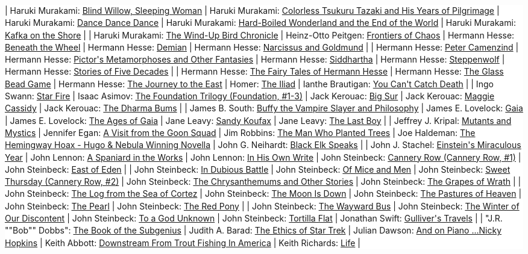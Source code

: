 | Haruki Murakami: [Blind Willow, Sleeping Woman](Books/Haruki_Murakami/Blind_Willow__Sleeping_Woman.md) | Haruki Murakami: [Colorless Tsukuru Tazaki and His Years of Pilgrimage](Books/Haruki_Murakami/Colorless_Tsukuru_Tazaki_and_His_Years_of_Pilgrimage.md) | Haruki Murakami: [Dance Dance Dance](Books/Haruki_Murakami/Dance_Dance_Dance.md) | Haruki Murakami: [Hard-Boiled Wonderland and the End of the World](Books/Haruki_Murakami/Hard-Boiled_Wonderland_and_the_End_of_the_World.md) | Haruki Murakami: [Kafka on the Shore](Books/Haruki_Murakami/Kafka_on_the_Shore.md) |
| Haruki Murakami: [The Wind-Up Bird Chronicle](Books/Haruki_Murakami/The_Wind-Up_Bird_Chronicle.md) | Heinz-Otto Peitgen: [Frontiers of Chaos](Books/Heinz-Otto_Peitgen/Frontiers_of_Chaos.md) | Hermann Hesse: [Beneath the Wheel](Books/Hermann_Hesse/Beneath_the_Wheel.md) | Hermann Hesse: [Demian](Books/Hermann_Hesse/Demian-_Die_Geschichte_von_Emil_Sinclairs_Jugend.md) | Hermann Hesse: [Narcissus and Goldmund](Books/Hermann_Hesse/Narcissus_and_Goldmund.md) |
| Hermann Hesse: [Peter Camenzind](Books/Hermann_Hesse/Peter_Camenzind.md) | Hermann Hesse: [Pictor's Metamorphoses and Other Fantasies](Books/Hermann_Hesse/Pictors_Metamorphoses_and_Other_Fantasies.md) | Hermann Hesse: [Siddhartha](Books/Hermann_Hesse/Siddhartha.md) | Hermann Hesse: [Steppenwolf](Books/Hermann_Hesse/Steppenwolf.md) | Hermann Hesse: [Stories of Five Decades](Books/Hermann_Hesse/Stories_of_Five_Decades.md) |
| Hermann Hesse: [The Fairy Tales of Hermann Hesse](Books/Hermann_Hesse/The_Fairy_Tales_of_Hermann_Hesse.md) | Hermann Hesse: [The Glass Bead Game](Books/Hermann_Hesse/The_Glass_Bead_Game.md) | Hermann Hesse: [The Journey to the East](Books/Hermann_Hesse/The_Journey_to_the_East.md) | Homer: [The Iliad](Books/Homer/The_Iliad.md) | Ianthe Brautigan: [You Can't Catch Death](Books/Ianthe_Brautigan/You_Cant_Catch_Death-_A_Daughters_Memoir.md) |
| Ingo Swann: [Star Fire](Books/Ingo_Swann/Star_Fire.md) | Isaac Asimov: [The Foundation Trilogy (Foundation, #1-3)](Books/Isaac_Asimov/The_Foundation_Trilogy_Foundation__1-3.md) | Jack Kerouac: [Big Sur](Books/Jack_Kerouac/Big_Sur.md) | Jack Kerouac: [Maggie Cassidy](Books/Jack_Kerouac/Maggie_Cassidy.md) | Jack Kerouac: [The Dharma Bums](Books/Jack_Kerouac/The_Dharma_Bums.md) |
| James B. South: [Buffy the Vampire Slayer and Philosophy](Books/James_B_South/Buffy_the_Vampire_Slayer_and_Philosophy-_Fear_and_Trembling_in_Sunnydale.md) | James E. Lovelock: [Gaia](Books/James_E_Lovelock/Gaia-_A_New_Look_at_Life_on_Earth.md) | James E. Lovelock: [The Ages of Gaia](Books/James_E_Lovelock/The_Ages_of_Gaia-_A_Biography_of_Our_Living_Earth.md) | Jane Leavy: [Sandy Koufax](Books/Jane_Leavy/Sandy_Koufax-_A_Leftys_Legacy.md) | Jane Leavy: [The Last Boy](Books/Jane_Leavy/The_Last_Boy-_Mickey_Mantle_and_the_End_of_Americas_Childhood.md) |
| Jeffrey J. Kripal: [Mutants and Mystics](Books/Jeffrey_J_Kripal/Mutants_and_Mystics-_Science_Fiction__Superhero_Comics__and_the_Paranormal.md) | Jennifer Egan: [A Visit from the Goon Squad](Books/Jennifer_Egan/A_Visit_from_the_Goon_Squad.md) | Jim Robbins: [The Man Who Planted Trees](Books/Jim_Robbins/The_Man_Who_Planted_Trees-_Lost_Groves__Champion_Trees__and_an_Urgent_Plan_to_Save_the_Planet.md) | Joe Haldeman: [The Hemingway Hoax - Hugo & Nebula Winning Novella](Books/Joe_Haldeman/The_Hemingway_Hoax_-_Hugo_and_Nebula_Winning_Novella.md) | John G. Neihardt: [Black Elk Speaks](Books/John_G_Neihardt/Black_Elk_Speaks.md) |
| John J. Stachel: [Einstein's Miraculous Year](Books/John_J_Stachel/Einsteins_Miraculous_Year.md) | John Lennon: [A Spaniard in the Works](Books/John_Lennon/A_Spaniard_in_the_Works.md) | John Lennon: [In His Own Write](Books/John_Lennon/In_His_Own_Write.md) | John Steinbeck: [Cannery Row (Cannery Row, #1)](Books/John_Steinbeck/Cannery_Row_Cannery_Row__1.md) | John Steinbeck: [East of Eden](Books/John_Steinbeck/East_of_Eden.md) |
| John Steinbeck: [In Dubious Battle](Books/John_Steinbeck/In_Dubious_Battle.md) | John Steinbeck: [Of Mice and Men](Books/John_Steinbeck/Of_Mice_and_Men.md) | John Steinbeck: [Sweet Thursday (Cannery Row, #2)](Books/John_Steinbeck/Sweet_Thursday_Cannery_Row__2.md) | John Steinbeck: [The Chrysanthemums and Other Stories](Books/John_Steinbeck/The_Chrysanthemums_and_Other_Stories.md) | John Steinbeck: [The Grapes of Wrath](Books/John_Steinbeck/The_Grapes_of_Wrath.md) |
| John Steinbeck: [The Log from the Sea of Cortez](Books/John_Steinbeck/The_Log_from_the_Sea_of_Cortez.md) | John Steinbeck: [The Moon Is Down](Books/John_Steinbeck/The_Moon_Is_Down.md) | John Steinbeck: [The Pastures of Heaven](Books/John_Steinbeck/The_Pastures_of_Heaven.md) | John Steinbeck: [The Pearl](Books/John_Steinbeck/The_Pearl.md) | John Steinbeck: [The Red Pony](Books/John_Steinbeck/The_Red_Pony.md) |
| John Steinbeck: [The Wayward Bus](Books/John_Steinbeck/The_Wayward_Bus.md) | John Steinbeck: [The Winter of Our Discontent](Books/John_Steinbeck/The_Winter_of_Our_Discontent.md) | John Steinbeck: [To a God Unknown](Books/John_Steinbeck/To_a_God_Unknown.md) | John Steinbeck: [Tortilla Flat](Books/John_Steinbeck/Tortilla_Flat.md) | Jonathan Swift: [Gulliver's Travels](Books/Jonathan_Swift/Gullivers_Travels.md) |
| "J.R. ""Bob"" Dobbs": [The Book of the Subgenius](Books/JR_Bob_Dobbs/The_Book_of_the_Subgenius-_Being_the_Divine_Wisdom__Guidance__and_Prophecy_of_JR_Bob_Dobbs_.md) | Judith A. Barad: [The Ethics of Star Trek](Books/Judith_A_Barad/The_Ethics_of_Star_Trek.md) | Julian Dawson: [And on Piano ...Nicky Hopkins](Books/Julian_Dawson/And_on_Piano_Nicky_Hopkins-_The_Extraordinary_Life_of_Rocks_Greatest_Session_Man.md) | Keith Abbott: [Downstream From Trout Fishing In America](Books/Keith_Abbott/Downstream_From_Trout_Fishing_In_America-_A_Memoir_Of_Richard_Brautigan.md) | Keith Richards: [Life](Books/Keith_Richards/Life.md) |